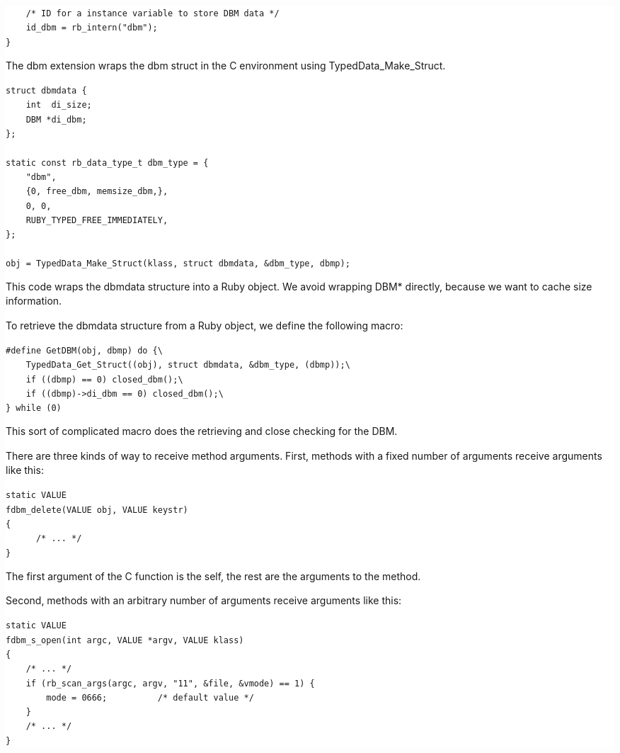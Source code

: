         /* ID for a instance variable to store DBM data */
        id_dbm = rb_intern("dbm");
    }

The dbm extension wraps the dbm struct in the C environment using
TypedData_Make_Struct.

    struct dbmdata {
        int  di_size;
        DBM *di_dbm;
    };

    static const rb_data_type_t dbm_type = {
        "dbm",
        {0, free_dbm, memsize_dbm,},
        0, 0,
        RUBY_TYPED_FREE_IMMEDIATELY,
    };

    obj = TypedData_Make_Struct(klass, struct dbmdata, &dbm_type, dbmp);

This code wraps the dbmdata structure into a Ruby object.  We avoid wrapping
DBM* directly, because we want to cache size information.

To retrieve the dbmdata structure from a Ruby object, we define the following
macro:

    #define GetDBM(obj, dbmp) do {\
        TypedData_Get_Struct((obj), struct dbmdata, &dbm_type, (dbmp));\
        if ((dbmp) == 0) closed_dbm();\
        if ((dbmp)->di_dbm == 0) closed_dbm();\
    } while (0)

This sort of complicated macro does the retrieving and close checking for the
DBM.

There are three kinds of way to receive method arguments.  First, methods with
a fixed number of arguments receive arguments like this:

    static VALUE
    fdbm_delete(VALUE obj, VALUE keystr)
    {
          /* ... */
    }

The first argument of the C function is the self, the rest are the arguments
to the method.

Second, methods with an arbitrary number of arguments receive arguments like
this:

    static VALUE
    fdbm_s_open(int argc, VALUE *argv, VALUE klass)
    {
        /* ... */
        if (rb_scan_args(argc, argv, "11", &file, &vmode) == 1) {
            mode = 0666;          /* default value */
        }
        /* ... */
    }
